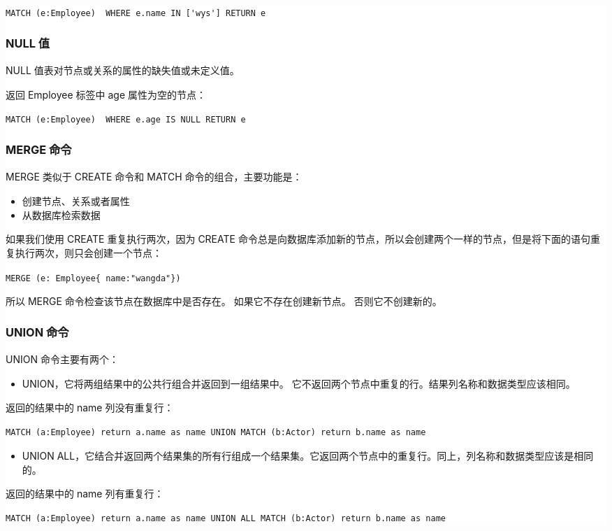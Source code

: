 	MATCH (e:Employee)  WHERE e.name IN ['wys'] RETURN e

### NULL 值

NULL 值表对节点或关系的属性的缺失值或未定义值。

返回 Employee 标签中 age 属性为空的节点：

	MATCH (e:Employee)  WHERE e.age IS NULL RETURN e

### MERGE 命令
MERGE 类似于 CREATE 命令和 MATCH 命令的组合，主要功能是：

* 创建节点、关系或者属性
* 从数据库检索数据

如果我们使用 CREATE 重复执行两次，因为 CREATE 命令总是向数据库添加新的节点，所以会创建两个一样的节点，但是将下面的语句重复执行两次，则只会创建一个节点：

	MERGE (e: Employee{ name:"wangda"})

所以 MERGE 命令检查该节点在数据库中是否存在。 如果它不存在创建新节点。 否则它不创建新的。


### UNION 命令
UNION 命令主要有两个：

* UNION，它将两组结果中的公共行组合并返回到一组结果中。 它不返回两个节点中重复的行。结果列名称和数据类型应该相同。

返回的结果中的 name 列没有重复行：

	MATCH (a:Employee) return a.name as name UNION MATCH (b:Actor) return b.name as name

* UNION ALL，它结合并返回两个结果集的所有行组成一个结果集。它返回两个节点中的重复行。同上，列名称和数据类型应该是相同的。

返回的结果中的 name 列有重复行：

	MATCH (a:Employee) return a.name as name UNION ALL MATCH (b:Actor) return b.name as name